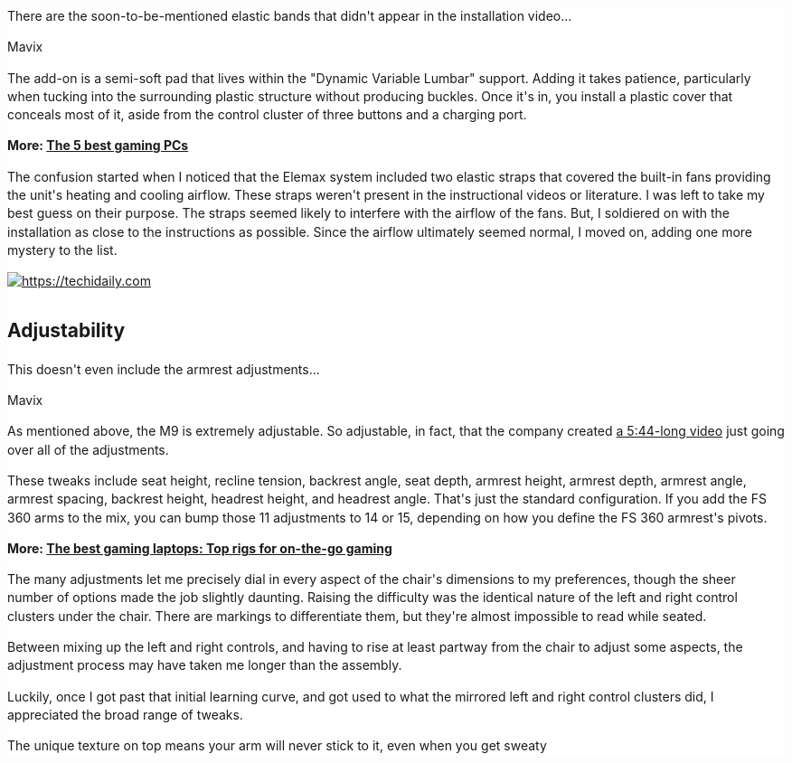 There are the soon-to-be-mentioned elastic bands that didn't appear in the installation video...

Mavix

The add-on is a semi-soft pad that lives within the "Dynamic Variable Lumbar" support. Adding it takes patience, particularly when tucking into the surrounding plastic structure without producing buckles. Once it's in, you install a plastic cover that conceals most of it, aside from the control cluster of three buttons and a charging port. 

**More: [The 5 best gaming PCs](https://www.zdnet.com/home-and-office/home-entertainment/best-gaming-pc/)**

The confusion started when I noticed that the Elemax system included two elastic straps that covered the built-in fans providing the unit's heating and cooling airflow. These straps weren't present in the instructional videos or literature. I was left to take my best guess on their purpose. The straps seemed likely to interfere with the airflow of the fans. But, I soldiered on with the installation as close to the instructions as possible. Since the airflow ultimately seemed normal, I moved on, adding one more mystery to the list. 


<a href="https://aligracehair.sjv.io/c/5597632/2135396/19272" target="_top" id="2135396">
  <img src="//a.impactradius-go.com/display-ad/19272-2135396" border="0" alt="https://techidaily.com" width="160" height="90"/>
</a>
<img height="0" width="0" src="https://aligracehair.sjv.io/i/5597632/2135396/19272" style="position:absolute;visibility:hidden;" border="0" />


##  Adjustability 

This doesn't even include the armrest adjustments...

Mavix

As mentioned above, the M9 is extremely adjustable. So adjustable, in fact, that the company created [a 5:44-long video](https://vimeo.com/477228507?embedded=true&source=vimeo%5Flogo&owner=126683504) just going over all of the adjustments.   
  
 These tweaks include seat height, recline tension, backrest angle, seat depth, armrest height, armrest depth, armrest angle, armrest spacing, backrest height, headrest height, and headrest angle. That's just the standard configuration. If you add the FS 360 arms to the mix, you can bump those 11 adjustments to 14 or 15, depending on how you define the FS 360 armrest's pivots.   
  
**More: [The best gaming laptops: Top rigs for on-the-go gaming](https://www.zdnet.com/article/best-gaming-laptop/)**  
  
 The many adjustments let me precisely dial in every aspect of the chair's dimensions to my preferences, though the sheer number of options made the job slightly daunting. Raising the difficulty was the identical nature of the left and right control clusters under the chair. There are markings to differentiate them, but they're almost impossible to read while seated.   
  
 Between mixing up the left and right controls, and having to rise at least partway from the chair to adjust some aspects, the adjustment process may have taken me longer than the assembly.   
  
 Luckily, once I got past that initial learning curve, and got used to what the mirrored left and right control clusters did, I appreciated the broad range of tweaks. 

The unique texture on top means your arm will never stick to it, even when you get sweaty
